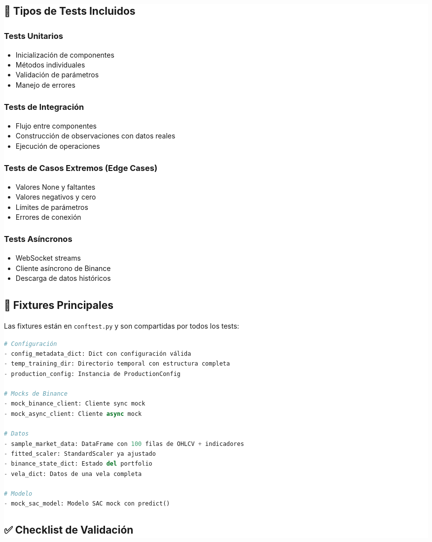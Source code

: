 ## 🧪 Tipos de Tests Incluidos

### Tests Unitarios
- Inicialización de componentes
- Métodos individuales
- Validación de parámetros
- Manejo de errores

### Tests de Integración
- Flujo entre componentes
- Construcción de observaciones con datos reales
- Ejecución de operaciones

### Tests de Casos Extremos (Edge Cases)
- Valores None y faltantes
- Valores negativos y cero
- Límites de parámetros
- Errores de conexión

### Tests Asíncronos
- WebSocket streams
- Cliente asíncrono de Binance
- Descarga de datos históricos

## 📝 Fixtures Principales

Las fixtures están en `conftest.py` y son compartidas por todos los tests:

```python
# Configuración
- config_metadata_dict: Dict con configuración válida
- temp_training_dir: Directorio temporal con estructura completa
- production_config: Instancia de ProductionConfig

# Mocks de Binance
- mock_binance_client: Cliente sync mock
- mock_async_client: Cliente async mock

# Datos
- sample_market_data: DataFrame con 100 filas de OHLCV + indicadores
- fitted_scaler: StandardScaler ya ajustado
- binance_state_dict: Estado del portfolio
- vela_dict: Datos de una vela completa

# Modelo
- mock_sac_model: Modelo SAC mock con predict()
```

## ✅ Checklist de Validación

